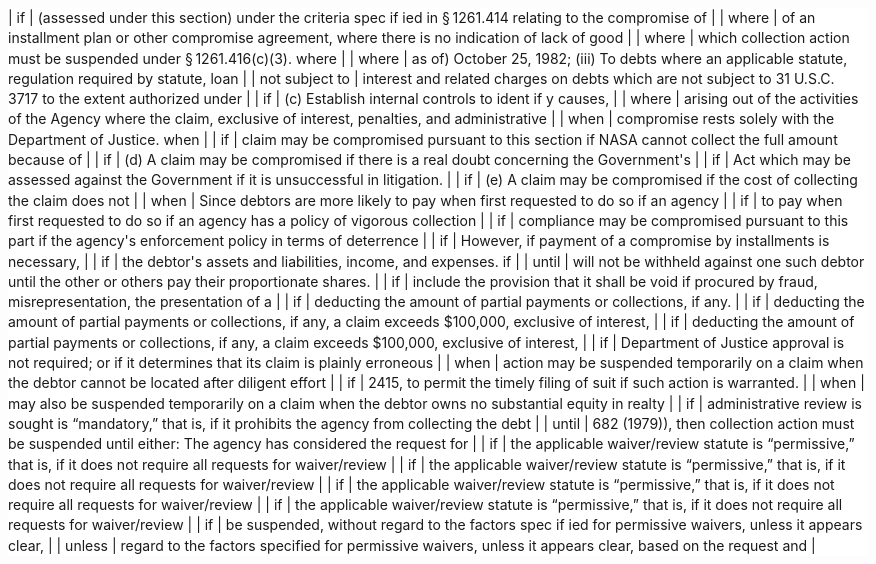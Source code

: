 | if             | (assessed under this section) under the criteria spec if ied in &#167;&#8201;1261.414 relating to the compromise of                                      |
| where          | of an installment plan or other compromise agreement, where there is no indication of lack of good                                                       |
| where          | which collection action must be suspended under &#167;&#8201;1261.416(c)(3). where                                                                       |
| where          | as of) October 25, 1982; (iii) To debts where an applicable statute, regulation required by statute, loan                                                |
| not subject to | interest and related charges on debts which are not subject to 31 U.S.C. 3717 to the extent authorized under                                             |
| if             | (c) Establish internal controls to ident if y causes,                                                                                                    |
| where          | arising out of the activities of the Agency where the claim, exclusive of interest, penalties, and administrative                                        |
| when           | compromise rests solely with the Department of Justice. when                                                                                             |
| if             | claim may be compromised pursuant to this section if NASA cannot collect the full amount because of                                                      |
| if             | (d) A claim may be compromised  if there is a real doubt concerning the Government's                                                                     |
| if             | Act which may be assessed against the Government if  it is unsuccessful in litigation.                                                                   |
| if             | (e) A claim may be compromised  if the cost of collecting the claim does not                                                                             |
| when           | Since debtors are more likely to pay  when first requested to do so if an agency                                                                         |
| if             | to pay when first requested to do so if an agency has a policy of vigorous collection                                                                    |
| if             | compliance may be compromised pursuant to this part if the agency's enforcement policy in terms of deterrence                                            |
| if             | However,  if payment of a compromise by installments is necessary,                                                                                       |
| if             | the debtor's assets and liabilities, income, and expenses. if                                                                                            |
| until          | will not be withheld against one such debtor until  the other or others pay their proportionate shares.                                                  |
| if             | include the provision that it shall be void if procured by fraud, misrepresentation, the presentation of a                                               |
| if             | deducting the amount of partial payments or collections, if  any.                                                                                        |
| if             | deducting the amount of partial payments or collections, if any, a claim exceeds $100,000, exclusive of interest,                                        |
| if             | deducting the amount of partial payments or collections, if any, a claim exceeds $100,000, exclusive of interest,                                        |
| if             | Department of Justice approval is not required; or if it determines that its claim is plainly erroneous                                                  |
| when           | action may be suspended temporarily on a claim when the debtor cannot be located after diligent effort                                                   |
| if             | 2415, to permit the timely filing of suit if  such action is warranted.                                                                                  |
| when           | may also be suspended temporarily on a claim when the debtor owns no substantial equity in realty                                                        |
| if             | administrative review is sought is &#8220;mandatory,&#8221; that is, if it prohibits the agency from collecting the debt                                 |
| until          | 682 (1979)), then collection action must be suspended until either: The agency has considered the request for                                            |
| if             | the applicable waiver/review statute is &#8220;permissive,&#8221; that is, if it does not require all requests for waiver/review                         |
| if             | the applicable waiver/review statute is &#8220;permissive,&#8221; that is, if it does not require all requests for waiver/review                         |
| if             | the applicable waiver/review statute is &#8220;permissive,&#8221; that is, if it does not require all requests for waiver/review                         |
| if             | the applicable waiver/review statute is &#8220;permissive,&#8221; that is, if it does not require all requests for waiver/review                         |
| if             | be suspended, without regard to the factors spec if ied for permissive waivers, unless it appears clear,                                                 |
| unless         | regard to the factors specified for permissive waivers, unless it appears clear, based on the request and                                                |